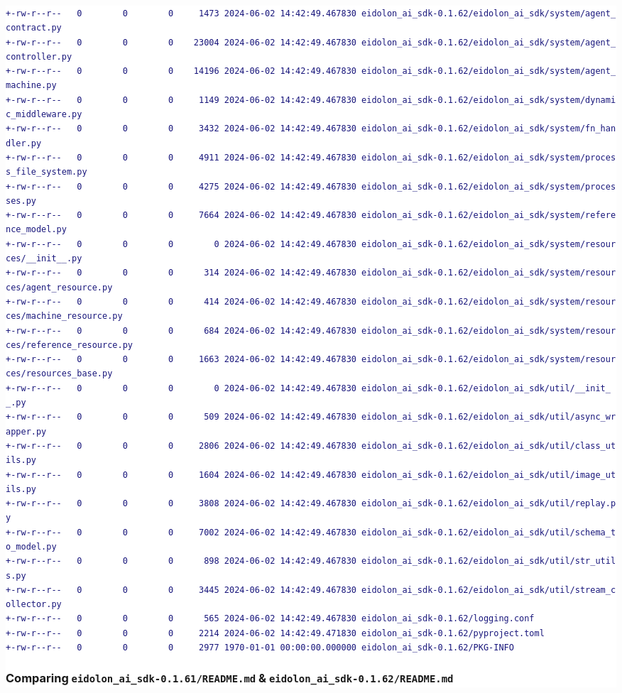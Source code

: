 ```diff
+-rw-r--r--   0        0        0     1473 2024-06-02 14:42:49.467830 eidolon_ai_sdk-0.1.62/eidolon_ai_sdk/system/agent_contract.py
+-rw-r--r--   0        0        0    23004 2024-06-02 14:42:49.467830 eidolon_ai_sdk-0.1.62/eidolon_ai_sdk/system/agent_controller.py
+-rw-r--r--   0        0        0    14196 2024-06-02 14:42:49.467830 eidolon_ai_sdk-0.1.62/eidolon_ai_sdk/system/agent_machine.py
+-rw-r--r--   0        0        0     1149 2024-06-02 14:42:49.467830 eidolon_ai_sdk-0.1.62/eidolon_ai_sdk/system/dynamic_middleware.py
+-rw-r--r--   0        0        0     3432 2024-06-02 14:42:49.467830 eidolon_ai_sdk-0.1.62/eidolon_ai_sdk/system/fn_handler.py
+-rw-r--r--   0        0        0     4911 2024-06-02 14:42:49.467830 eidolon_ai_sdk-0.1.62/eidolon_ai_sdk/system/process_file_system.py
+-rw-r--r--   0        0        0     4275 2024-06-02 14:42:49.467830 eidolon_ai_sdk-0.1.62/eidolon_ai_sdk/system/processes.py
+-rw-r--r--   0        0        0     7664 2024-06-02 14:42:49.467830 eidolon_ai_sdk-0.1.62/eidolon_ai_sdk/system/reference_model.py
+-rw-r--r--   0        0        0        0 2024-06-02 14:42:49.467830 eidolon_ai_sdk-0.1.62/eidolon_ai_sdk/system/resources/__init__.py
+-rw-r--r--   0        0        0      314 2024-06-02 14:42:49.467830 eidolon_ai_sdk-0.1.62/eidolon_ai_sdk/system/resources/agent_resource.py
+-rw-r--r--   0        0        0      414 2024-06-02 14:42:49.467830 eidolon_ai_sdk-0.1.62/eidolon_ai_sdk/system/resources/machine_resource.py
+-rw-r--r--   0        0        0      684 2024-06-02 14:42:49.467830 eidolon_ai_sdk-0.1.62/eidolon_ai_sdk/system/resources/reference_resource.py
+-rw-r--r--   0        0        0     1663 2024-06-02 14:42:49.467830 eidolon_ai_sdk-0.1.62/eidolon_ai_sdk/system/resources/resources_base.py
+-rw-r--r--   0        0        0        0 2024-06-02 14:42:49.467830 eidolon_ai_sdk-0.1.62/eidolon_ai_sdk/util/__init__.py
+-rw-r--r--   0        0        0      509 2024-06-02 14:42:49.467830 eidolon_ai_sdk-0.1.62/eidolon_ai_sdk/util/async_wrapper.py
+-rw-r--r--   0        0        0     2806 2024-06-02 14:42:49.467830 eidolon_ai_sdk-0.1.62/eidolon_ai_sdk/util/class_utils.py
+-rw-r--r--   0        0        0     1604 2024-06-02 14:42:49.467830 eidolon_ai_sdk-0.1.62/eidolon_ai_sdk/util/image_utils.py
+-rw-r--r--   0        0        0     3808 2024-06-02 14:42:49.467830 eidolon_ai_sdk-0.1.62/eidolon_ai_sdk/util/replay.py
+-rw-r--r--   0        0        0     7002 2024-06-02 14:42:49.467830 eidolon_ai_sdk-0.1.62/eidolon_ai_sdk/util/schema_to_model.py
+-rw-r--r--   0        0        0      898 2024-06-02 14:42:49.467830 eidolon_ai_sdk-0.1.62/eidolon_ai_sdk/util/str_utils.py
+-rw-r--r--   0        0        0     3445 2024-06-02 14:42:49.467830 eidolon_ai_sdk-0.1.62/eidolon_ai_sdk/util/stream_collector.py
+-rw-r--r--   0        0        0      565 2024-06-02 14:42:49.467830 eidolon_ai_sdk-0.1.62/logging.conf
+-rw-r--r--   0        0        0     2214 2024-06-02 14:42:49.471830 eidolon_ai_sdk-0.1.62/pyproject.toml
+-rw-r--r--   0        0        0     2977 1970-01-01 00:00:00.000000 eidolon_ai_sdk-0.1.62/PKG-INFO
```

### Comparing `eidolon_ai_sdk-0.1.61/README.md` & `eidolon_ai_sdk-0.1.62/README.md`
